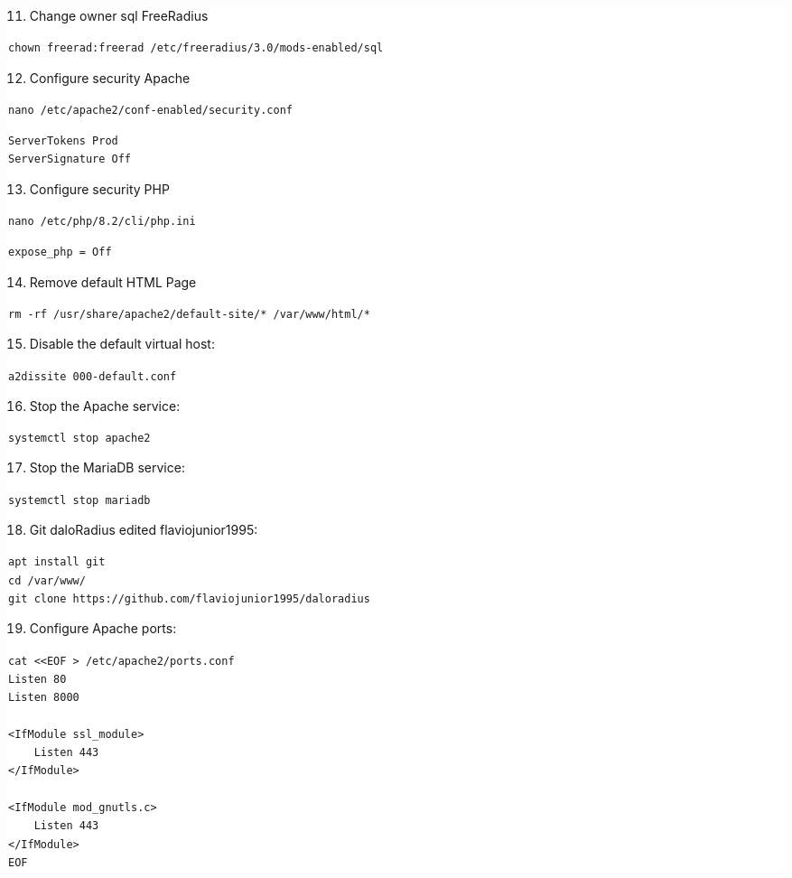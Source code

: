 11. Change owner sql FreeRadius
```
chown freerad:freerad /etc/freeradius/3.0/mods-enabled/sql 
```

12. Configure security Apache
```
nano /etc/apache2/conf-enabled/security.conf
```
```
ServerTokens Prod  
ServerSignature Off
```

13. Configure security PHP
```
nano /etc/php/8.2/cli/php.ini
```
```
expose_php = Off  
```

14. Remove default HTML Page
```
rm -rf /usr/share/apache2/default-site/* /var/www/html/*
```

15. Disable the default virtual host:
```
a2dissite 000-default.conf
```

16. Stop the Apache service:
```
systemctl stop apache2
```

17. Stop the MariaDB service:
```
systemctl stop mariadb
```

18. Git daloRadius edited flaviojunior1995:
```
apt install git
cd /var/www/
git clone https://github.com/flaviojunior1995/daloradius
```

19. Configure Apache ports:
```
cat <<EOF > /etc/apache2/ports.conf
Listen 80
Listen 8000

<IfModule ssl_module>
    Listen 443
</IfModule>

<IfModule mod_gnutls.c>
    Listen 443
</IfModule>
EOF
```
